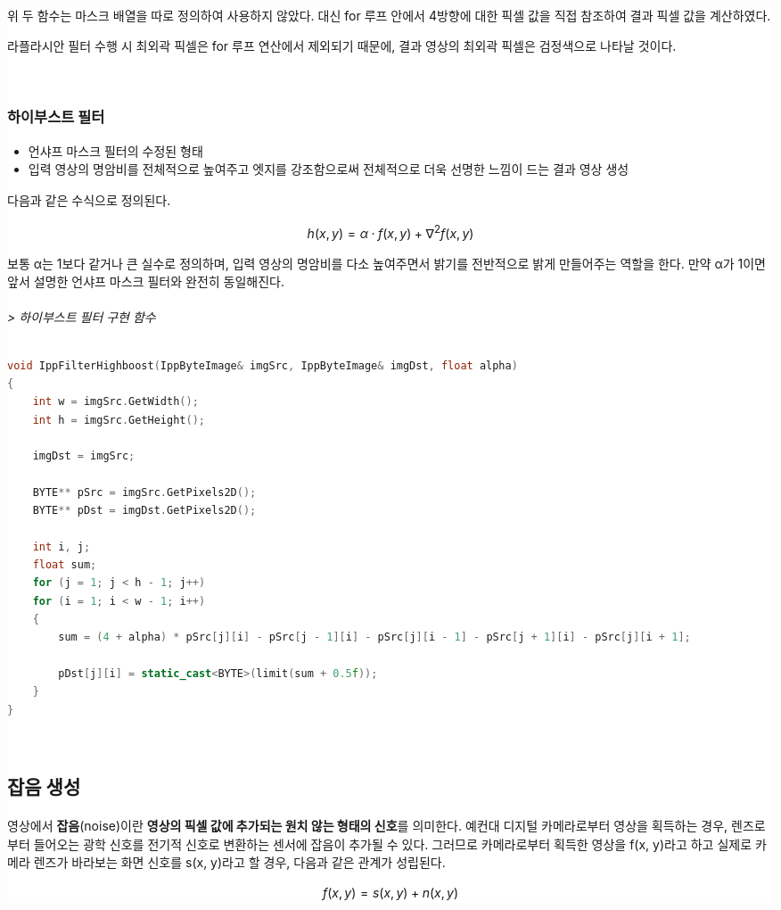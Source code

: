 위 두 함수는 마스크 배열을 따로 정의하여 사용하지 않았다. 대신 for 루프 안에서 4방향에 대한 픽셀 값을 직접 참조하여 결과 픽셀 값을 계산하였다.

라플라시안 필터 수행 시 최외곽 픽셀은 for 루프 연산에서 제외되기 때문에, 결과 영상의 최외곽 픽셀은 검정색으로 나타날 것이다.

<br>

### **하이부스트 필터**

- 언샤프 마스크 필터의 수정된 형태
- 입력 영상의 명암비를 전체적으로 높여주고 엣지를 강조함으로써 전체적으로 더욱 선명한 느낌이 드는 결과 영상 생성

다음과 같은 수식으로 정의된다.

$$
h(x,y)=α·f(x,y) + \nabla^2f(x,y)
$$

보통 α는 1보다 같거나 큰 실수로 정의하며, 입력 영상의 명암비를 다소 높여주면서 밝기를 전반적으로 밝게 만들어주는 역할을 한다. 만약 α가 1이면 앞서 설명한 언샤프 마스크 필터와 완전히 동일해진다.

###### > 하이부스트 필터 구현 함수

```c++
void IppFilterHighboost(IppByteImage& imgSrc, IppByteImage& imgDst, float alpha)
{
    int w = imgSrc.GetWidth();
    int h = imgSrc.GetHeight();

    imgDst = imgSrc;

    BYTE** pSrc = imgSrc.GetPixels2D();
    BYTE** pDst = imgDst.GetPixels2D();

    int i, j;
    float sum;
    for (j = 1; j < h - 1; j++)
    for (i = 1; i < w - 1; i++)
    {
        sum = (4 + alpha) * pSrc[j][i] - pSrc[j - 1][i] - pSrc[j][i - 1] - pSrc[j + 1][i] - pSrc[j][i + 1];

        pDst[j][i] = static_cast<BYTE>(limit(sum + 0.5f));
    }
}
```

<br>

## **잡음 생성**

영상에서 **잡음**(noise)이란 **영상의 픽셀 값에 추가되는 원치 않는 형태의 신호**를 의미한다. 예컨대 디지털 카메라로부터 영상을 획득하는 경우, 렌즈로부터 들어오는 광학 신호를 전기적 신호로 변환하는 센서에 잡음이 추가될 수 있다. 그러므로 카메라로부터 획득한 영상을 f(x, y)라고 하고 실제로 카메라 렌즈가 바라보는 화면 신호를 s(x, y)라고 할 경우, 다음과 같은 관계가 성립된다.

$$
f(x,y) = s(x,y)+n(x,y)
$$

